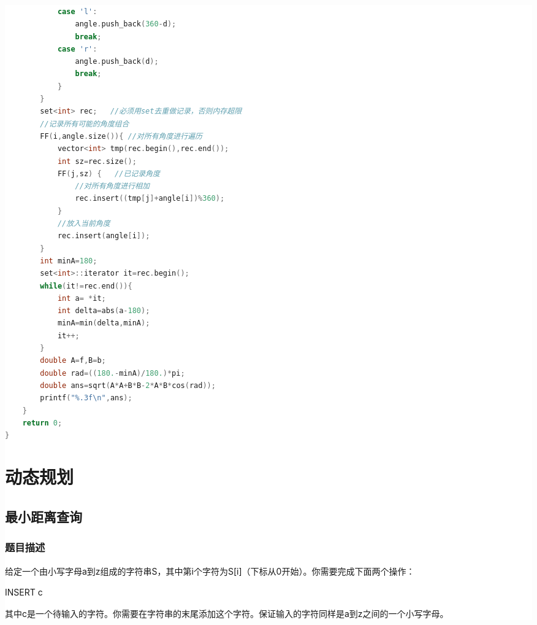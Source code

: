 ```cpp
            case 'l':
                angle.push_back(360-d);
                break;
            case 'r':
                angle.push_back(d);
                break;
            }
        }
        set<int> rec;	//必须用set去重做记录，否则内存超限
        //记录所有可能的角度组合
        FF(i,angle.size()){ //对所有角度进行遍历
            vector<int> tmp(rec.begin(),rec.end());
            int sz=rec.size();
            FF(j,sz) {   //已记录角度
                //对所有角度进行相加
                rec.insert((tmp[j]+angle[i])%360);
            }
            //放入当前角度
            rec.insert(angle[i]);
        }
        int minA=180;
        set<int>::iterator it=rec.begin();
        while(it!=rec.end()){
            int a= *it;
            int delta=abs(a-180);
            minA=min(delta,minA);
            it++;
        }
        double A=f,B=b;
        double rad=((180.-minA)/180.)*pi;
        double ans=sqrt(A*A+B*B-2*A*B*cos(rad));
        printf("%.3f\n",ans);
    }
    return 0;
}

```

# 动态规划

## 最小距离查询


### 题目描述


给定一个由小写字母a到z组成的字符串S，其中第i个字符为S[i]（下标从0开始）。你需要完成下面两个操作：

INSERT c

其中c是一个待输入的字符。你需要在字符串的末尾添加这个字符。保证输入的字符同样是a到z之间的一个小写字母。
